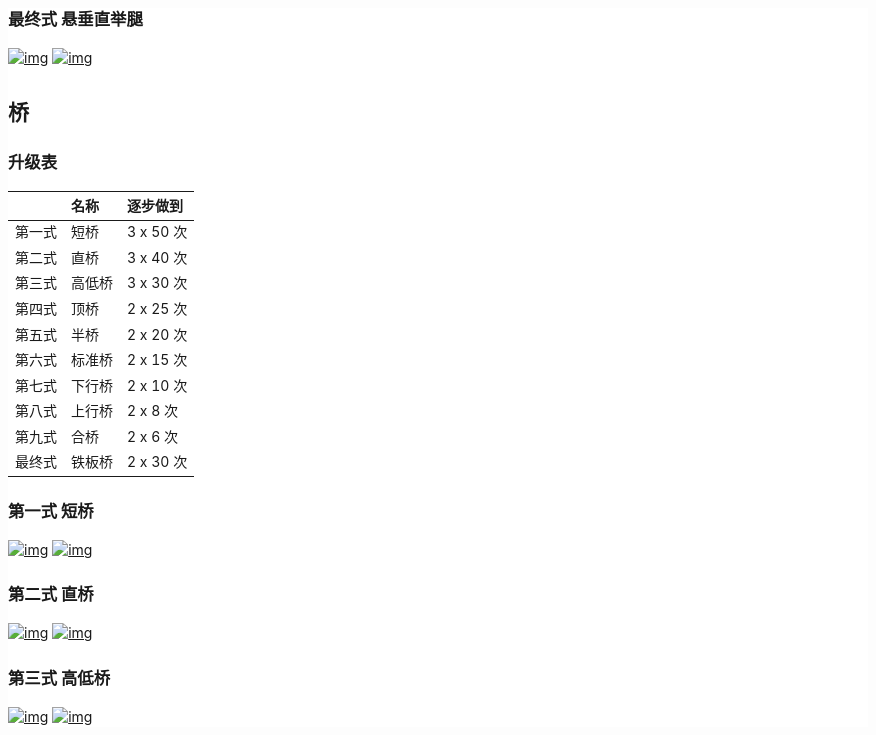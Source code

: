 ### 最终式 悬垂直举腿

[![img](http://ponder.work/media/2021-06-12-16235062300592.jpg)](http://ponder.work/media/2021-06-12-16235062300592.jpg)
[![img](http://ponder.work/media/2021-06-12-16235062342441.jpg)](http://ponder.work/media/2021-06-12-16235062342441.jpg)

## 桥

### 升级表

|     | 名称  | 逐步做到     |
| :-- | :-- | :------- |
| 第一式 | 短桥  | 3 x 50 次 |
| 第二式 | 直桥  | 3 x 40 次 |
| 第三式 | 高低桥 | 3 x 30 次 |
| 第四式 | 顶桥  | 2 x 25 次 |
| 第五式 | 半桥  | 2 x 20 次 |
| 第六式 | 标准桥 | 2 x 15 次 |
| 第七式 | 下行桥 | 2 x 10 次 |
| 第八式 | 上行桥 | 2 x 8 次  |
| 第九式 | 合桥  | 2 x 6 次  |
| 最终式 | 铁板桥 | 2 x 30 次 |

### 第一式 短桥

[![img](http://ponder.work/media/2021-06-12-16235063290015.jpg)](http://ponder.work/media/2021-06-12-16235063290015.jpg)
[![img](http://ponder.work/media/2021-06-12-16235063328476.jpg)](http://ponder.work/media/2021-06-12-16235063328476.jpg)

### 第二式 直桥

[![img](http://ponder.work/media/2021-06-12-16235063942389.jpg)](http://ponder.work/media/2021-06-12-16235063942389.jpg)
[![img](http://ponder.work/media/2021-06-12-16235064080533.jpg)](http://ponder.work/media/2021-06-12-16235064080533.jpg)

### 第三式 高低桥

[![img](http://ponder.work/media/2021-06-12-16235064277856.jpg)](http://ponder.work/media/2021-06-12-16235064277856.jpg)
[![img](http://ponder.work/media/2021-06-12-16235064317107.jpg)](http://ponder.work/media/2021-06-12-16235064317107.jpg)

